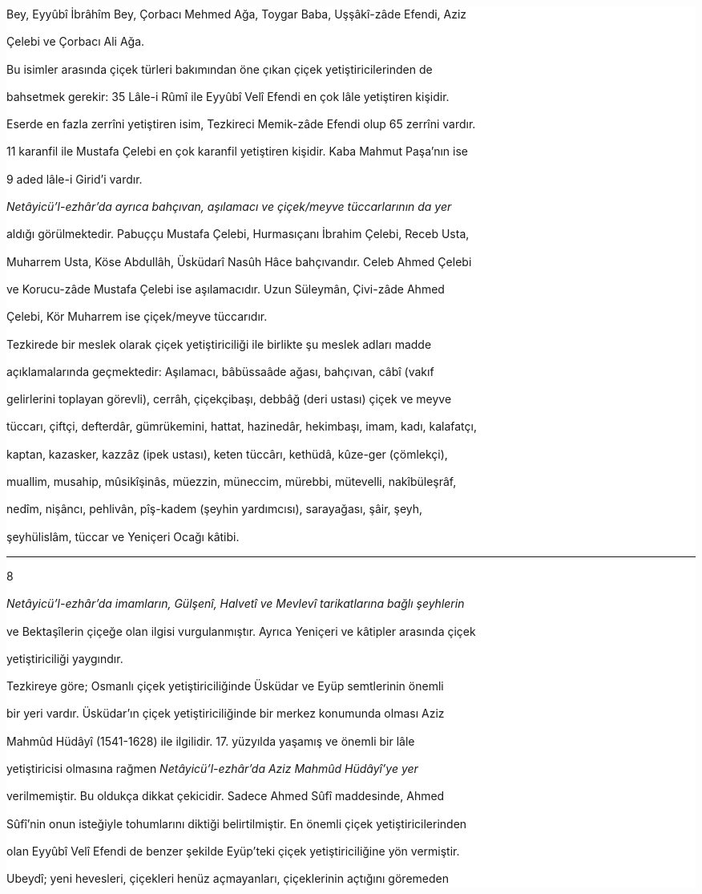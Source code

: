 Bey, Eyyûbî İbrâhîm Bey, Çorbacı Mehmed Ağa, Toygar Baba, Uşşâkî-zâde Efendi, Aziz

Çelebi ve Çorbacı Ali Ağa.

Bu isimler arasında çiçek türleri bakımından öne çıkan çiçek yetiştiricilerinden de

bahsetmek gerekir: 35 Lâle-i Rûmî ile Eyyûbî Velî Efendi en çok lâle yetiştiren kişidir.

Eserde en fazla zerrîni yetiştiren isim, Tezkireci Memik-zâde Efendi olup 65 zerrîni vardır.

11 karanfil ile Mustafa Çelebi en çok karanfil yetiştiren kişidir. Kaba Mahmut Paşa’nın ise

9 aded lâle-i Girid’i vardır.

_Netâyicü’l-ezhâr’da ayrıca bahçıvan, aşılamacı ve çiçek/meyve tüccarlarının da yer_

aldığı görülmektedir. Pabuççu Mustafa Çelebi, Hurmasıçanı İbrahim Çelebi, Receb Usta,

Muharrem Usta, Köse Abdullâh, Üsküdarî Nasûh Hâce bahçıvandır. Celeb Ahmed Çelebi

ve Korucu-zâde Mustafa Çelebi ise aşılamacıdır. Uzun Süleymân, Çivi-zâde Ahmed

Çelebi, Kör Muharrem ise çiçek/meyve tüccarıdır.

Tezkirede bir meslek olarak çiçek yetiştiriciliği ile birlikte şu meslek adları madde

açıklamalarında geçmektedir: Aşılamacı, bâbüssaâde ağası, bahçıvan, câbî (vakıf

gelirlerini toplayan görevli), cerrâh, çiçekçibaşı, debbâğ (deri ustası) çiçek ve meyve

tüccarı, çiftçi, defterdâr, gümrükemini, hattat, hazinedâr, hekimbaşı, imam, kadı, kalafatçı,

kaptan, kazasker, kazzâz (ipek ustası), keten tüccârı, kethüdâ, kûze-ger (çömlekçi),

muallim, musahip, mûsikîşinâs, müezzin, müneccim, mürebbi, mütevelli, nakîbüleşrâf,

nedîm, nişâncı, pehlivân, pîş-kadem (şeyhin yardımcısı), sarayağası, şâir, şeyh,

şeyhülislâm, tüccar ve Yeniçeri Ocağı kâtibi.


-----

8

_Netâyicü’l-ezhâr’da imamların, Gülşenî, Halvetî ve Mevlevî tarikatlarına bağlı şeyhlerin_

ve Bektaşîlerin çiçeğe olan ilgisi vurgulanmıştır. Ayrıca Yeniçeri ve kâtipler arasında çiçek

yetiştiriciliği yaygındır.

Tezkireye göre; Osmanlı çiçek yetiştiriciliğinde Üsküdar ve Eyüp semtlerinin önemli

bir yeri vardır. Üsküdar’ın çiçek yetiştiriciliğinde bir merkez konumunda olması Aziz

Mahmûd Hüdâyî (1541-1628) ile ilgilidir. 17. yüzyılda yaşamış ve önemli bir lâle

yetiştiricisi olmasına rağmen _Netâyicü’l-ezhâr’da Aziz Mahmûd Hüdâyî’ye yer_

verilmemiştir. Bu oldukça dikkat çekicidir. Sadece Ahmed Sûfî maddesinde, Ahmed

Sûfî’nin onun isteğiyle tohumlarını diktiği belirtilmiştir. En önemli çiçek yetiştiricilerinden

olan Eyyûbî Velî Efendi de benzer şekilde Eyüp’teki çiçek yetiştiriciliğine yön vermiştir.

Ubeydî; yeni hevesleri, çiçekleri henüz açmayanları, çiçeklerinin açtığını göremeden

